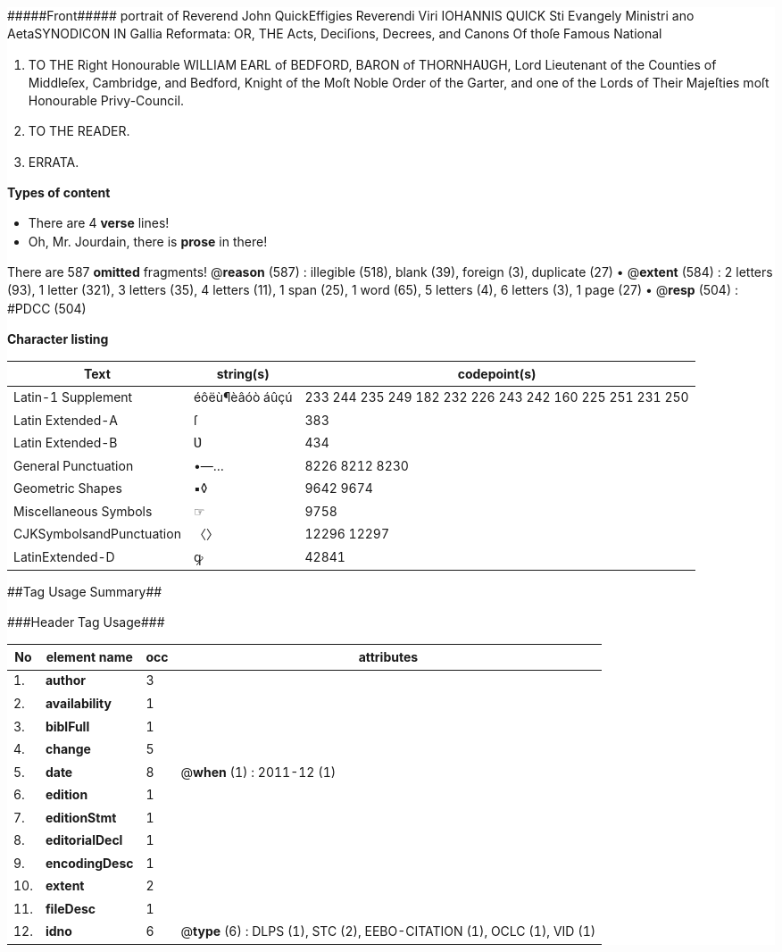 #####Front#####
portrait of Reverend John QuickEffigies Reverendi Viri IOHANNIS QUICK Sti Evangely Ministri ano AetaSYNODICON IN Gallia Reformata: OR, THE Acts, Deciſions, Decrees, and Canons Of thoſe Famous National
1. TO THE Right Honourable WILLIAM EARL of BEDFORD, BARON of THORNHAƲGH, Lord Lieutenant of the Counties of Middleſex, Cambridge, and Bedford, Knight of the Moſt Noble Order of the Garter, and one of the Lords of Their Majeſties moſt Honourable Privy-Council.

1. TO THE READER.

1. ERRATA.

**Types of content**

  * There are 4 **verse** lines!
  * Oh, Mr. Jourdain, there is **prose** in there!

There are 587 **omitted** fragments! 
 @__reason__ (587) : illegible (518), blank (39), foreign (3), duplicate (27)  •  @__extent__ (584) : 2 letters (93), 1 letter (321), 3 letters (35), 4 letters (11), 1 span (25), 1 word (65), 5 letters (4), 6 letters (3), 1 page (27)  •  @__resp__ (504) : #PDCC (504)

**Character listing**


|Text|string(s)|codepoint(s)|
|---|---|---|
|Latin-1 Supplement|éôëù¶èâóò áûçú|233 244 235 249 182 232 226 243 242 160 225 251 231 250|
|Latin Extended-A|ſ|383|
|Latin Extended-B|Ʋ|434|
|General Punctuation|•—…|8226 8212 8230|
|Geometric Shapes|▪◊|9642 9674|
|Miscellaneous Symbols|☞|9758|
|CJKSymbolsandPunctuation|〈〉|12296 12297|
|LatinExtended-D|ꝙ|42841|

##Tag Usage Summary##

###Header Tag Usage###

|No|element name|occ|attributes|
|---|---|---|---|
|1.|__author__|3||
|2.|__availability__|1||
|3.|__biblFull__|1||
|4.|__change__|5||
|5.|__date__|8| @__when__ (1) : 2011-12 (1)|
|6.|__edition__|1||
|7.|__editionStmt__|1||
|8.|__editorialDecl__|1||
|9.|__encodingDesc__|1||
|10.|__extent__|2||
|11.|__fileDesc__|1||
|12.|__idno__|6| @__type__ (6) : DLPS (1), STC (2), EEBO-CITATION (1), OCLC (1), VID (1)|